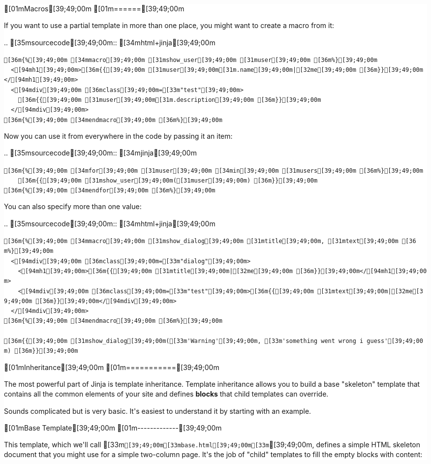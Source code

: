 [01mMacros[39;49;00m
[01m======[39;49;00m

If you want to use a partial template in more than one place, you might want to
create a macro from it:

.. [35msourcecode[39;49;00m:: [34mhtml+jinja[39;49;00m

    [36m{%[39;49;00m [34mmacro[39;49;00m [31mshow_user[39;49;00m [31muser[39;49;00m [36m%}[39;49;00m
      <[94mh1[39;49;00m>[36m{{[39;49;00m [31muser[39;49;00m[31m.name[39;49;00m|[32me[39;49;00m [36m}}[39;49;00m</[94mh1[39;49;00m>
      <[94mdiv[39;49;00m [36mclass[39;49;00m=[33m"test"[39;49;00m>
        [36m{{[39;49;00m [31muser[39;49;00m[31m.description[39;49;00m [36m}}[39;49;00m
      </[94mdiv[39;49;00m>
    [36m{%[39;49;00m [34mendmacro[39;49;00m [36m%}[39;49;00m

Now you can use it from everywhere in the code by passing it an item:

.. [35msourcecode[39;49;00m:: [34mjinja[39;49;00m

    [36m{%[39;49;00m [34mfor[39;49;00m [31muser[39;49;00m [34min[39;49;00m [31musers[39;49;00m [36m%}[39;49;00m
        [36m{{[39;49;00m [31mshow_user[39;49;00m([31muser[39;49;00m) [36m}}[39;49;00m
    [36m{%[39;49;00m [34mendfor[39;49;00m [36m%}[39;49;00m

You can also specify more than one value:

.. [35msourcecode[39;49;00m:: [34mhtml+jinja[39;49;00m

    [36m{%[39;49;00m [34mmacro[39;49;00m [31mshow_dialog[39;49;00m [31mtitle[39;49;00m, [31mtext[39;49;00m [36m%}[39;49;00m
      <[94mdiv[39;49;00m [36mclass[39;49;00m=[33m"dialog"[39;49;00m>
        <[94mh1[39;49;00m>[36m{{[39;49;00m [31mtitle[39;49;00m|[32me[39;49;00m [36m}}[39;49;00m</[94mh1[39;49;00m>
        <[94mdiv[39;49;00m [36mclass[39;49;00m=[33m"test"[39;49;00m>[36m{{[39;49;00m [31mtext[39;49;00m|[32me[39;49;00m [36m}}[39;49;00m</[94mdiv[39;49;00m>
      </[94mdiv[39;49;00m>
    [36m{%[39;49;00m [34mendmacro[39;49;00m [36m%}[39;49;00m

    [36m{{[39;49;00m [31mshow_dialog[39;49;00m([33m'Warning'[39;49;00m, [33m'something went wrong i guess'[39;49;00m) [36m}}[39;49;00m

[01mInheritance[39;49;00m
[01m===========[39;49;00m

The most powerful part of Jinja is template inheritance. Template inheritance
allows you to build a base "skeleton" template that contains all the common
elements of your site and defines **blocks** that child templates can override.

Sounds complicated but is very basic. It's easiest to understand it by starting
with an example.

[01mBase Template[39;49;00m
[01m-------------[39;49;00m

This template, which we'll call [33m``[39;49;00m[33mbase.html[39;49;00m[33m``[39;49;00m, defines a simple HTML skeleton
document that you might use for a simple two-column page. It's the job of
"child" templates to fill the empty blocks with content:
